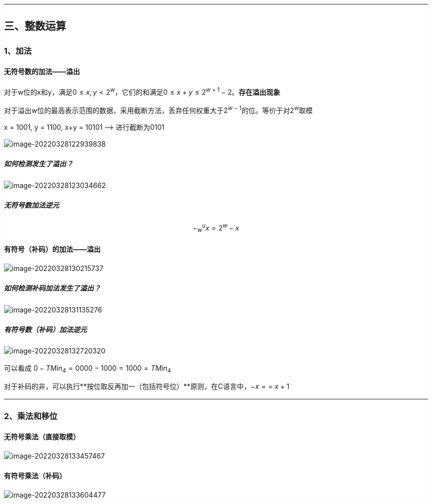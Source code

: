-----------

## 三、整数运算

### 1、加法

#### 无符号数的加法——溢出

对于w位的x和y，满足$0 \leq x, y < 2^{w}$，它们的和满足$0 \leq x+y \leq 2^{w+1} - 2$。**存在溢出现象**

对于溢出w位的最高表示范围的数据，采用截断方法，丢弃任何权重大于$2^{w-1}$的位。等价于对$2^w$取模

x = 1001, y = 1100, x+y = 10101 --> 进行截断为0101

![image-20220328122939838](C:\Users\ylm15\AppData\Roaming\Typora\typora-user-images\image-20220328122939838.png)

##### **如何检测发生了溢出？**

![image-20220328123034662](https://rossetta-typora-imgsubmit.oss-cn-hangzhou.aliyuncs.com/img/image-20220328123034662.png)

##### 无符号数加法逆元

$$
-^u_wx = 2^w - x
$$

#### 有符号（补码）的加法——溢出

![image-20220328130215737](https://rossetta-typora-imgsubmit.oss-cn-hangzhou.aliyuncs.com/img/image-20220328130215737.png)

##### **如何检测补码加法发生了溢出？**

![image-20220328131135276](https://rossetta-typora-imgsubmit.oss-cn-hangzhou.aliyuncs.com/img/image-20220328131135276.png)

##### 有符号数（补码）加法逆元

![image-20220328132720320](https://rossetta-typora-imgsubmit.oss-cn-hangzhou.aliyuncs.com/img/image-20220328132720320.png)

可以看成 $0 - TMin_4 = 0000 - 1000 = 1000 = TMin_4$

对于补码的非，可以执行**按位取反再加一（包括符号位）**原则，在C语言中，$-x == ~x+1$

------------

### 2、乘法和移位

#### 无符号乘法（直接取模）

![image-20220328133457467](https://rossetta-typora-imgsubmit.oss-cn-hangzhou.aliyuncs.com/img/image-20220328133457467.png)

#### 有符号乘法（补码）

![image-20220328133604477](https://rossetta-typora-imgsubmit.oss-cn-hangzhou.aliyuncs.com/img/image-20220328133604477.png)
